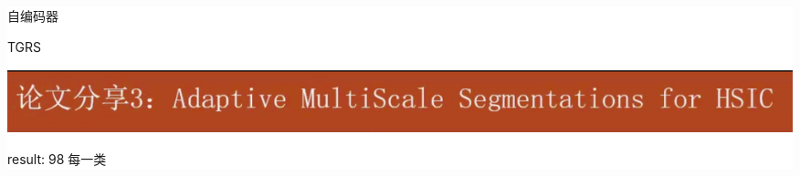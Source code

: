 自编码器



TGRS

![image-20200313193354492](/img/in-post/20_03/image-20200313193354492.png)

result: 98 每一类 
